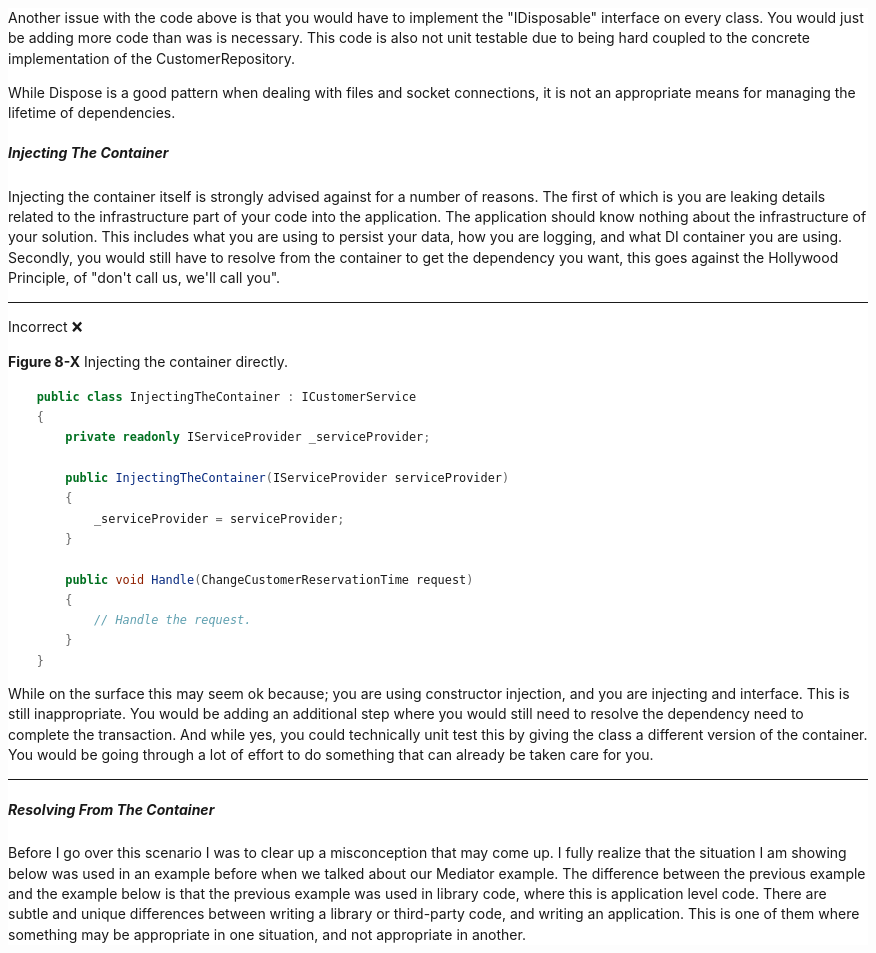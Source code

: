 Another issue with the code above is that you would have to implement the "IDisposable" interface on every class. You would just be adding more code than was is necessary. This code is also not unit testable due to being hard coupled to the concrete implementation of the CustomerRepository.

While Dispose is a good pattern when dealing with files and socket connections, it is not an appropriate means for managing the lifetime of dependencies.

##### Injecting The Container

Injecting the container itself is strongly advised against for a number of reasons. The first of which is you are leaking details related to the infrastructure part of your code into the application. The application should know nothing about the infrastructure of your solution. This includes what you are using to persist your data, how you are logging, and what DI container you are using. Secondly, you would still have to resolve from the container to get the dependency you want, this goes against the Hollywood Principle, of "don't call us, we'll call you".

---

Incorrect :x:

**Figure 8-X** Injecting the container directly.

```csharp
    public class InjectingTheContainer : ICustomerService
    {
        private readonly IServiceProvider _serviceProvider;

        public InjectingTheContainer(IServiceProvider serviceProvider)
        {
            _serviceProvider = serviceProvider;
        }

        public void Handle(ChangeCustomerReservationTime request)
        {
            // Handle the request.
        }
    }
```

While on the surface this may seem ok because; you are using constructor injection, and you are injecting and interface. This is still inappropriate. You would be adding an additional step where you would still need to resolve the dependency need to complete the transaction. And while yes, you could technically unit test this by giving the class a different version of the container. You would be going through a lot of effort to do something that can already be taken care for you.

---

##### Resolving From The Container

Before I go over this scenario I was to clear up a misconception that may come up. I fully realize that the situation I am showing below was used in an example before when we talked about our Mediator example. The difference between the previous example and the example below is that the previous example was used in library code, where this is application level code. There are subtle and unique differences between writing a library or third-party code, and writing an application. This is one of them where something may be appropriate in one situation, and not appropriate in another.
